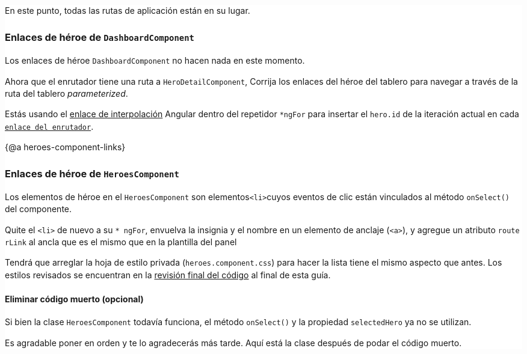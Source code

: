 En este punto, todas las rutas de aplicación están en su lugar.

<code-example path="toh-pt5/src/app/app-routing.module.ts" region="routes" header="src/app/app-routing.module.ts (all routes)">
</code-example>

### Enlaces de héroe de `DashboardComponent`

Los enlaces de héroe `DashboardComponent` no hacen nada en este momento.

Ahora que el enrutador tiene una ruta a `HeroDetailComponent`,
Corrija los enlaces del héroe del tablero para navegar a través de la ruta del tablero _parameterized_.

<code-example
  path="toh-pt5/src/app/dashboard/dashboard.component.html"
  region="click"
  header="src/app/dashboard/dashboard.component.html (hero links)">
</code-example>

Estás usando el [enlace de interpolación](guide/template-syntax#interpolation) Angular dentro del repetidor `*ngFor`
para insertar el `hero.id` de la iteración actual en cada
[`enlace del enrutador`](#routerlink).

{@a heroes-component-links}
### Enlaces de héroe de `HeroesComponent`

Los elementos de héroe en el `HeroesComponent` son elementos` <li> `cuyos eventos de clic
están vinculados al método `onSelect()` del componente.

<code-example path="toh-pt4/src/app/heroes/heroes.component.html" region="list" header="src/app/heroes/heroes.component.html (list with onSelect)">
</code-example>

Quite el `<li>` de nuevo a su `* ngFor`,
envuelva la insignia y el nombre en un elemento de anclaje (`<a>`),
y agregue un atributo `routerLink` al ancla que
es el mismo que en la plantilla del panel

<code-example path="toh-pt5/src/app/heroes/heroes.component.html" region="list" header="src/app/heroes/heroes.component.html (list with links)">
</code-example>

Tendrá que arreglar la hoja de estilo privada (`heroes.component.css`) para hacer
la lista tiene el mismo aspecto que antes.
Los estilos revisados se encuentran en la [revisión final del código](#heroescomponent) al final de esta guía.

#### Eliminar código muerto (opcional)

Si bien la clase `HeroesComponent` todavía funciona,
el método `onSelect()` y la propiedad `selectedHero` ya no se utilizan.

Es agradable poner en orden y te lo agradecerás más tarde.
Aquí está la clase después de podar el código muerto.
